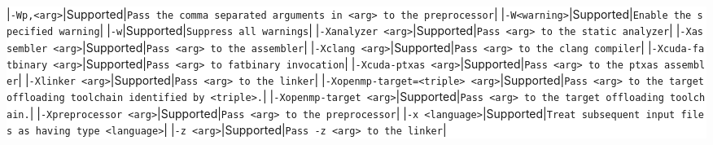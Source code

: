 |`-Wp,<arg>`|Supported|`Pass the comma separated arguments in <arg> to the preprocessor`|
|`-W<warning>`|Supported|`Enable the specified warning`|
|`-w`|Supported|`Suppress all warnings`|
|`-Xanalyzer <arg>`|Supported|`Pass <arg> to the static analyzer`|
|`-Xassembler <arg>`|Supported|`Pass <arg> to the assembler`|
|`-Xclang <arg>`|Supported|`Pass <arg> to the clang compiler`|
|`-Xcuda-fatbinary <arg>`|Supported|`Pass <arg> to fatbinary invocation`|
|`-Xcuda-ptxas <arg>`|Supported|`Pass <arg> to the ptxas assembler`|
|`-Xlinker <arg>`|Supported|`Pass <arg> to the linker`|
|`-Xopenmp-target=<triple> <arg>`|Supported|`Pass <arg> to the target offloading toolchain identified by <triple>.`|
|`-Xopenmp-target <arg>`|Supported|`Pass <arg> to the target offloading toolchain.`|
|`-Xpreprocessor <arg>`|Supported|`Pass <arg> to the preprocessor`|
|`-x <language>`|Supported|`Treat subsequent input files as having type <language>`|
|`-z <arg>`|Supported|`Pass -z <arg> to the linker`|
